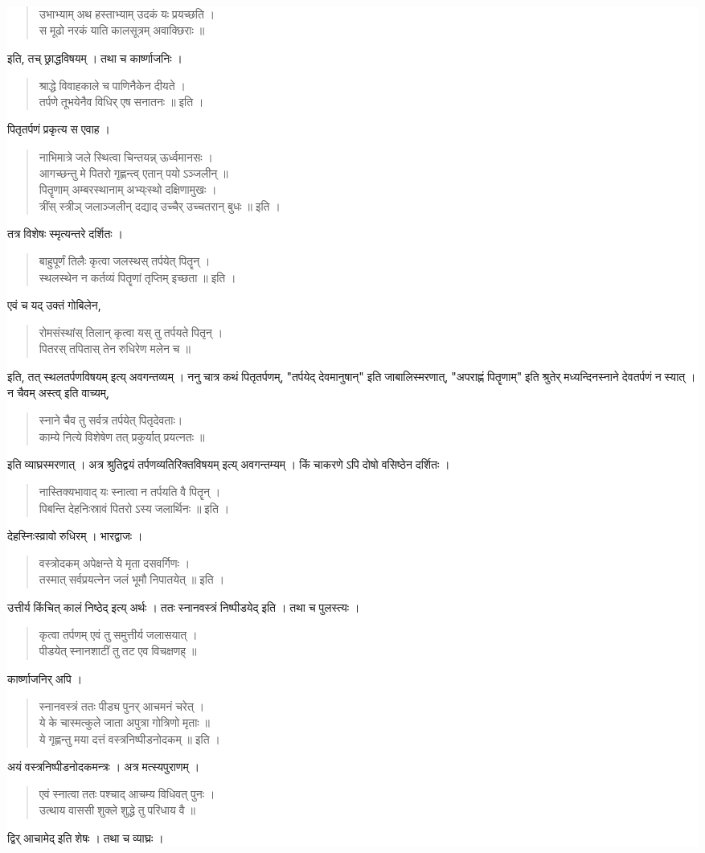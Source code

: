 > उभाभ्याम् अथ हस्ताभ्याम् उदकं यः प्रयच्छति ।  
> स मूढो नरकं याति कालसूत्रम् अवाक्छिराः ॥

इति, तच् छ्राद्धविषयम् । तथा च कार्ष्णाजनिः ।

> श्राद्धे विवाहकाले च पाणिनैकेन दीयते ।  
> तर्पणे तूभयेनैव विधिर् एष सनातनः ॥ इति ।

पितृतर्पणं प्रकृत्य स एवाह ।

> नाभिमात्रे जले स्थित्वा चिन्तयन्न् ऊर्ध्वमानसः ।  
> आगच्छन्तु मे पितरो गृह्णन्त्व् एतान् पयो ऽञ्जलीन् ॥  
> पितॄणाम् अम्बरस्थानाम् अभ्य्ःस्थो दक्षिणामुखः ।  
> त्रींस् स्त्रीञ् जलाञ्जलीन् दद्याद् उच्चैर् उच्चतरान् बुधः ॥ इति ।

तत्र विशेषः स्मृत्यन्तरे दर्शितः ।

> बाहुपूर्णं तिलैः कृत्वा जलस्थस् तर्पयेत् पितॄन् ।  
> स्थलस्थेन न कर्तव्यं पितॄणां तृप्तिम् इच्छता ॥ इति ।

एवं च यद् उक्तं गोबिलेन, 

> रोमसंस्थांस् तिलान् कृत्वा यस् तु तर्पयते पितृन् ।  
> पितरस् तपितास् तेन रुधिरेण मलेन च ॥

इति, तत् स्थलतर्पणविषयम् इत्य् अवगन्तव्यम् । ननु चात्र कथं पितृतर्पणम्, "तर्पयेद् देवमानुषान्" इति जाबालिस्मरणात्, "अपराह्णं पितॄणाम्" इति श्रुतेर् मध्यन्दिनस्नाने देवतर्पणं न स्यात् । न चैवम् अस्त्व् इति वाच्यम्,

> स्नाने चैव तु सर्वत्र तर्पयेत् पितृदेवताः।  
> काम्ये नित्ये विशेषेण तत् प्रकुर्यात् प्रयत्नतः ॥

इति व्याघ्रस्मरणात् । अत्र श्रुतिद्वयं तर्पणव्यतिरिक्तविषयम् इत्य् अवगन्तम्यम् । किं चाकरणे ऽपि दोषो वसिष्ठेन दर्शितः ।

> नास्तिक्यभावाद् यः स्नात्वा न तर्पयति वै पितॄन् ।  
> पिबन्ति देहनिःस्रावं पितरो ऽस्य जलार्थिनः ॥ इति ।

देहस्निःस्व्रावो रुधिरम् । भारद्वाजः ।

> वस्त्रोदकम् अपेक्षन्ते ये मृता दसवर्गिणः ।  
> तस्मात् सर्वप्रयत्नेन जलं भूमौ निपातयेत् ॥ इति ।

उत्तीर्य किंचित् कालं निष्ठेद् इत्य् अर्थः । ततः स्नानवस्त्रं निष्पीडयेद् इति । तथा च पुलस्त्यः ।

> कृत्वा तर्पणम् एवं तु समुत्तीर्य जलासयात् ।  
> पीडयेत् स्नानशाटीं तु तट एव विचक्षणह् ॥

कार्ष्णाजनिर् अपि ।

> स्नानवस्त्रं ततः पीड्य पुनर् आचमनं चरेत् ।  
> ये के चास्मत्कुले जाता अपुत्रा गोत्रिणो मृताः ॥  
> ये गृह्णन्तु मया दत्तं वस्त्रनिष्पीडनोदकम् ॥ इति ।

अयं वस्त्रनिष्पीडनोदकमन्त्रः । अत्र मत्स्यपुराणम् ।

> एवं स्नात्वा ततः पश्चाद् आचम्य विधिवत् पुनः ।  
> उत्थाय वाससी शुक्ले शुद्धे तु परिधाय वै ॥

द्विर् आचामेद् इति शेषः । तथा च व्याघ्रः ।
